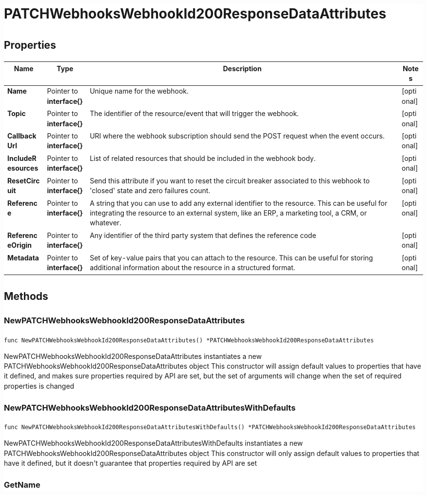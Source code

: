 # PATCHWebhooksWebhookId200ResponseDataAttributes

## Properties

Name | Type | Description | Notes
------------ | ------------- | ------------- | -------------
**Name** | Pointer to **interface{}** | Unique name for the webhook. | [optional] 
**Topic** | Pointer to **interface{}** | The identifier of the resource/event that will trigger the webhook. | [optional] 
**CallbackUrl** | Pointer to **interface{}** | URI where the webhook subscription should send the POST request when the event occurs. | [optional] 
**IncludeResources** | Pointer to **interface{}** | List of related resources that should be included in the webhook body. | [optional] 
**ResetCircuit** | Pointer to **interface{}** | Send this attribute if you want to reset the circuit breaker associated to this webhook to &#39;closed&#39; state and zero failures count. | [optional] 
**Reference** | Pointer to **interface{}** | A string that you can use to add any external identifier to the resource. This can be useful for integrating the resource to an external system, like an ERP, a marketing tool, a CRM, or whatever. | [optional] 
**ReferenceOrigin** | Pointer to **interface{}** | Any identifier of the third party system that defines the reference code | [optional] 
**Metadata** | Pointer to **interface{}** | Set of key-value pairs that you can attach to the resource. This can be useful for storing additional information about the resource in a structured format. | [optional] 

## Methods

### NewPATCHWebhooksWebhookId200ResponseDataAttributes

`func NewPATCHWebhooksWebhookId200ResponseDataAttributes() *PATCHWebhooksWebhookId200ResponseDataAttributes`

NewPATCHWebhooksWebhookId200ResponseDataAttributes instantiates a new PATCHWebhooksWebhookId200ResponseDataAttributes object
This constructor will assign default values to properties that have it defined,
and makes sure properties required by API are set, but the set of arguments
will change when the set of required properties is changed

### NewPATCHWebhooksWebhookId200ResponseDataAttributesWithDefaults

`func NewPATCHWebhooksWebhookId200ResponseDataAttributesWithDefaults() *PATCHWebhooksWebhookId200ResponseDataAttributes`

NewPATCHWebhooksWebhookId200ResponseDataAttributesWithDefaults instantiates a new PATCHWebhooksWebhookId200ResponseDataAttributes object
This constructor will only assign default values to properties that have it defined,
but it doesn't guarantee that properties required by API are set

### GetName
